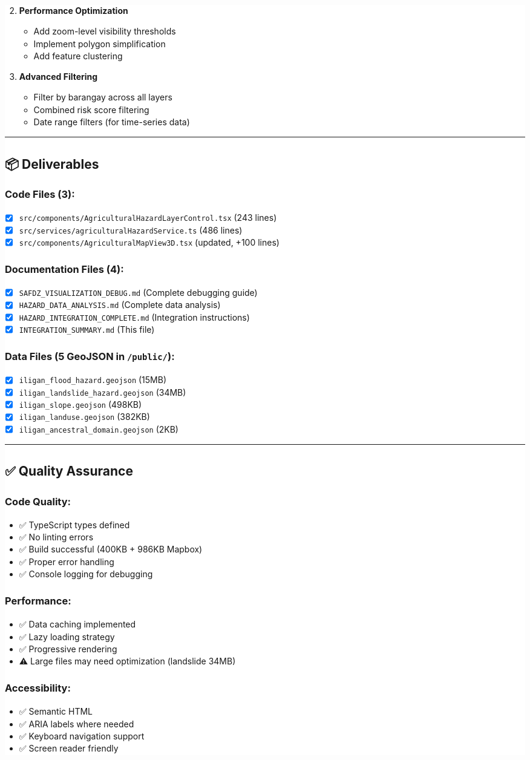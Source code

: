 2. **Performance Optimization**
   - Add zoom-level visibility thresholds
   - Implement polygon simplification
   - Add feature clustering

3. **Advanced Filtering**
   - Filter by barangay across all layers
   - Combined risk score filtering
   - Date range filters (for time-series data)

---

## 📦 Deliverables

### Code Files (3):
- [x] `src/components/AgriculturalHazardLayerControl.tsx` (243 lines)
- [x] `src/services/agriculturalHazardService.ts` (486 lines)
- [x] `src/components/AgriculturalMapView3D.tsx` (updated, +100 lines)

### Documentation Files (4):
- [x] `SAFDZ_VISUALIZATION_DEBUG.md` (Complete debugging guide)
- [x] `HAZARD_DATA_ANALYSIS.md` (Complete data analysis)
- [x] `HAZARD_INTEGRATION_COMPLETE.md` (Integration instructions)
- [x] `INTEGRATION_SUMMARY.md` (This file)

### Data Files (5 GeoJSON in `/public/`):
- [x] `iligan_flood_hazard.geojson` (15MB)
- [x] `iligan_landslide_hazard.geojson` (34MB)
- [x] `iligan_slope.geojson` (498KB)
- [x] `iligan_landuse.geojson` (382KB)
- [x] `iligan_ancestral_domain.geojson` (2KB)

---

## ✅ Quality Assurance

### Code Quality:
- ✅ TypeScript types defined
- ✅ No linting errors
- ✅ Build successful (400KB + 986KB Mapbox)
- ✅ Proper error handling
- ✅ Console logging for debugging

### Performance:
- ✅ Data caching implemented
- ✅ Lazy loading strategy
- ✅ Progressive rendering
- ⚠️ Large files may need optimization (landslide 34MB)

### Accessibility:
- ✅ Semantic HTML
- ✅ ARIA labels where needed
- ✅ Keyboard navigation support
- ✅ Screen reader friendly
